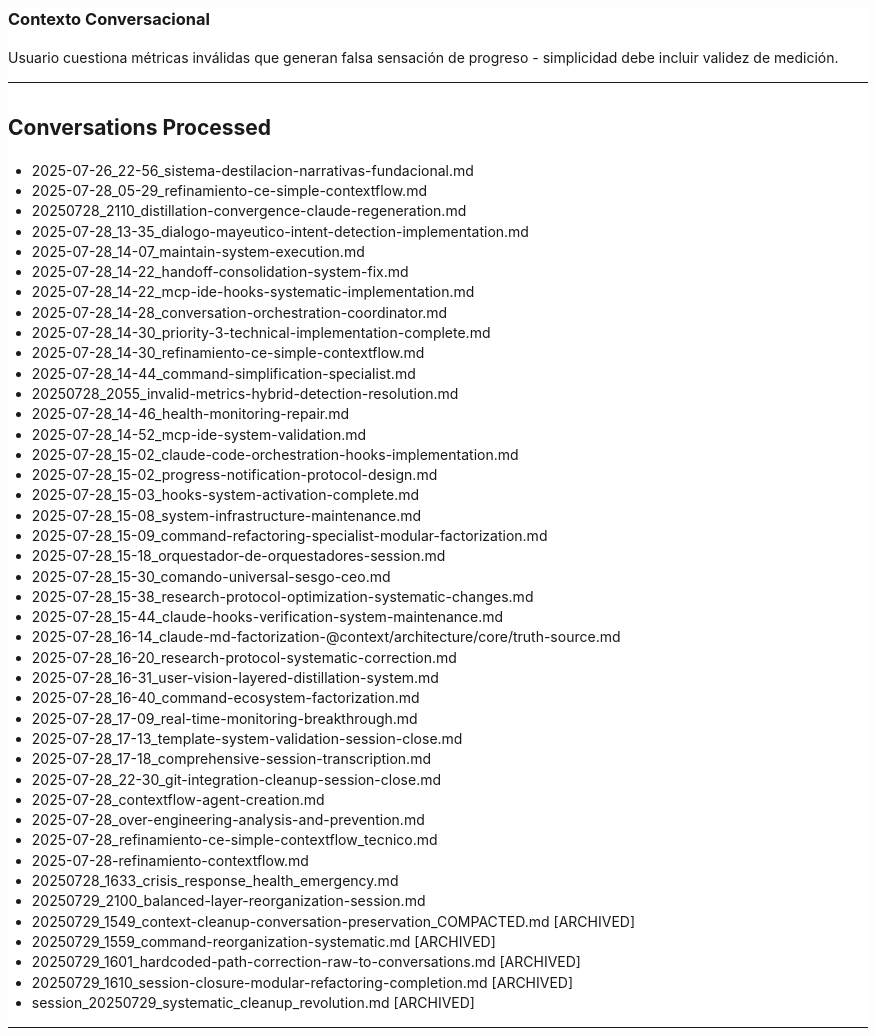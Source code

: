 ### Contexto Conversacional
Usuario cuestiona métricas inválidas que generan falsa sensación de progreso - simplicidad debe incluir validez de medición.

---

## Conversations Processed
- 2025-07-26_22-56_sistema-destilacion-narrativas-fundacional.md
- 2025-07-28_05-29_refinamiento-ce-simple-contextflow.md
- 20250728_2110_distillation-convergence-claude-regeneration.md
- 2025-07-28_13-35_dialogo-mayeutico-intent-detection-implementation.md
- 2025-07-28_14-07_maintain-system-execution.md
- 2025-07-28_14-22_handoff-consolidation-system-fix.md
- 2025-07-28_14-22_mcp-ide-hooks-systematic-implementation.md
- 2025-07-28_14-28_conversation-orchestration-coordinator.md
- 2025-07-28_14-30_priority-3-technical-implementation-complete.md
- 2025-07-28_14-30_refinamiento-ce-simple-contextflow.md
- 2025-07-28_14-44_command-simplification-specialist.md
- 20250728_2055_invalid-metrics-hybrid-detection-resolution.md
- 2025-07-28_14-46_health-monitoring-repair.md
- 2025-07-28_14-52_mcp-ide-system-validation.md
- 2025-07-28_15-02_claude-code-orchestration-hooks-implementation.md
- 2025-07-28_15-02_progress-notification-protocol-design.md
- 2025-07-28_15-03_hooks-system-activation-complete.md
- 2025-07-28_15-08_system-infrastructure-maintenance.md
- 2025-07-28_15-09_command-refactoring-specialist-modular-factorization.md
- 2025-07-28_15-18_orquestador-de-orquestadores-session.md
- 2025-07-28_15-30_comando-universal-sesgo-ceo.md
- 2025-07-28_15-38_research-protocol-optimization-systematic-changes.md
- 2025-07-28_15-44_claude-hooks-verification-system-maintenance.md
- 2025-07-28_16-14_claude-md-factorization-@context/architecture/core/truth-source.md
- 2025-07-28_16-20_research-protocol-systematic-correction.md
- 2025-07-28_16-31_user-vision-layered-distillation-system.md
- 2025-07-28_16-40_command-ecosystem-factorization.md
- 2025-07-28_17-09_real-time-monitoring-breakthrough.md
- 2025-07-28_17-13_template-system-validation-session-close.md
- 2025-07-28_17-18_comprehensive-session-transcription.md
- 2025-07-28_22-30_git-integration-cleanup-session-close.md
- 2025-07-28_contextflow-agent-creation.md
- 2025-07-28_over-engineering-analysis-and-prevention.md
- 2025-07-28_refinamiento-ce-simple-contextflow_tecnico.md
- 2025-07-28-refinamiento-contextflow.md
- 20250728_1633_crisis_response_health_emergency.md
- 20250729_2100_balanced-layer-reorganization-session.md
- 20250729_1549_context-cleanup-conversation-preservation_COMPACTED.md [ARCHIVED]
- 20250729_1559_command-reorganization-systematic.md [ARCHIVED]
- 20250729_1601_hardcoded-path-correction-raw-to-conversations.md [ARCHIVED]
- 20250729_1610_session-closure-modular-refactoring-completion.md [ARCHIVED]
- session_20250729_systematic_cleanup_revolution.md [ARCHIVED]

---
